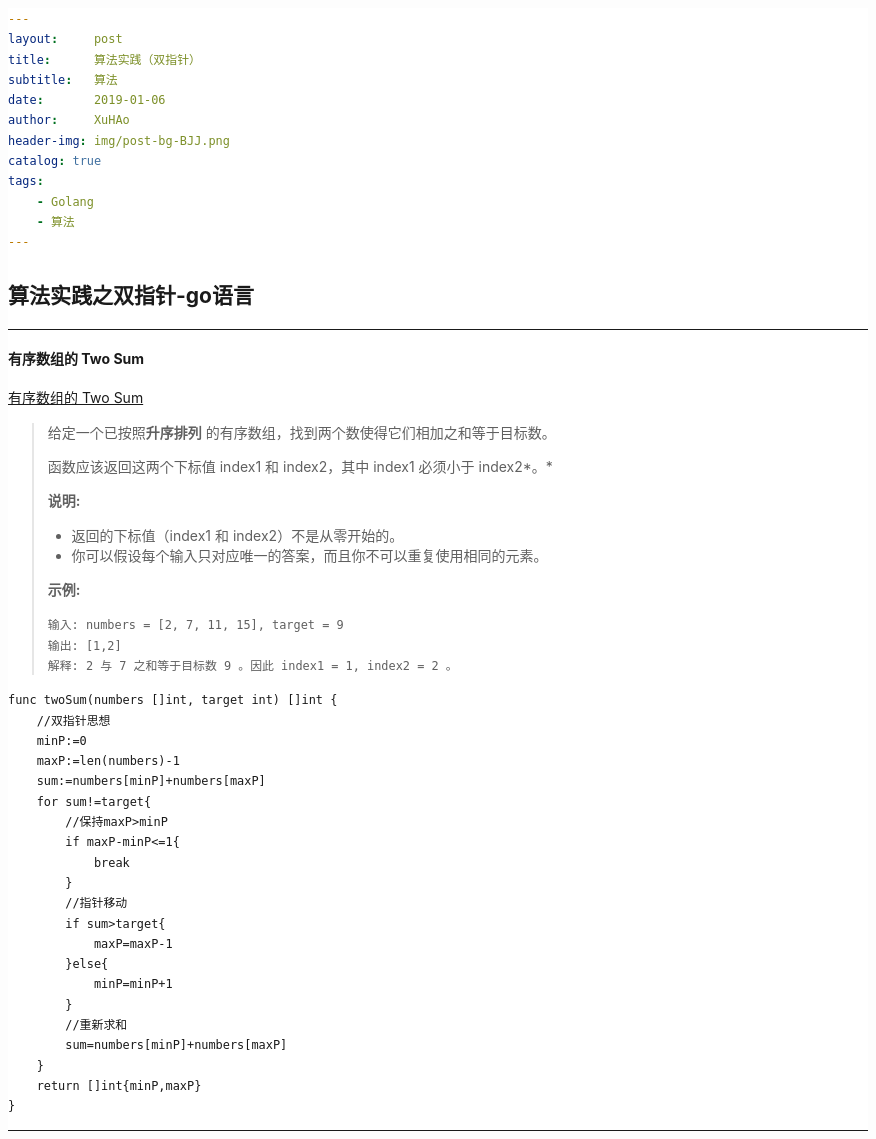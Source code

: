```yaml
---
layout:     post
title:      算法实践（双指针）
subtitle:   算法
date:       2019-01-06
author:     XuHAo
header-img: img/post-bg-BJJ.png
catalog: true
tags:
    - Golang
    - 算法
---
```


## 算法实践之双指针-go语言

---

#### **有序数组的 Two Sum**

[有序数组的 Two Sum](https://leetcode-cn.com/problems/two-sum-ii-input-array-is-sorted/)

> 给定一个已按照**升序排列** 的有序数组，找到两个数使得它们相加之和等于目标数。
>
> 函数应该返回这两个下标值 index1 和 index2，其中 index1 必须小于 index2*。*
>
> **说明:**
>
> - 返回的下标值（index1 和 index2）不是从零开始的。
> - 你可以假设每个输入只对应唯一的答案，而且你不可以重复使用相同的元素。
>
> **示例:**
>
> ```
> 输入: numbers = [2, 7, 11, 15], target = 9
> 输出: [1,2]
> 解释: 2 与 7 之和等于目标数 9 。因此 index1 = 1, index2 = 2 。
> ```

```
func twoSum(numbers []int, target int) []int {
	//双指针思想
	minP:=0
	maxP:=len(numbers)-1
	sum:=numbers[minP]+numbers[maxP]
	for sum!=target{
		//保持maxP>minP
		if maxP-minP<=1{
			break
		}
		//指针移动
		if sum>target{
			maxP=maxP-1
		}else{
			minP=minP+1
		}
		//重新求和
		sum=numbers[minP]+numbers[maxP]
	}
	return []int{minP,maxP}
}
```

---